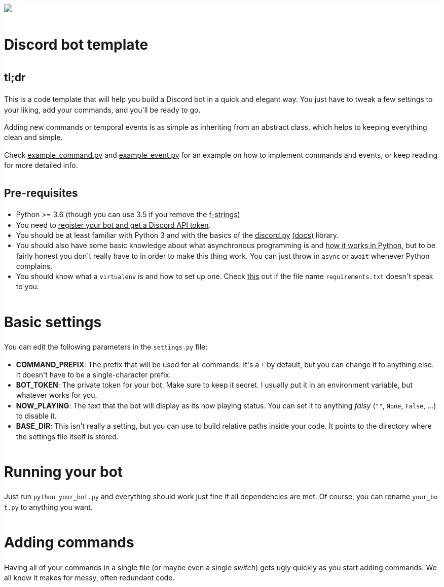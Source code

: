 [<img src="https://open.autocode.com/static/images/open.svg?" width="192">](https://open.autocode.com/)

# Discord bot template
## tl;dr
This is a code template that will help you build a Discord bot in a quick and elegant way. You just have to tweak a few settings to your liking, add your commands, and you'll be ready to go.

Adding new commands or temporal events is as simple as inheriting from an abstract class, which helps to keeping everything clean and simple.

Check [example_command.py](https://github.com/agubelu/discord-bot-template/blob/master/commands/example_command.py) and [example_event.py](https://github.com/agubelu/discord-bot-template/blob/master/events/example_event.py) for an example on how to implement commands and events, or keep reading for more detailed info.

## Pre-requisites
- Python >= 3.6 (though you can use 3.5 if you remove the [f-strings](https://docs.python.org/3/whatsnew/3.6.html#whatsnew36-pep498))
- You need to [register your bot and get a Discord API token](https://discordapp.com/developers/applications/me).
- You should be at least familiar with Python 3 and with the basics of the [discord.py](https://github.com/Rapptz/discord.py) [(docs)](https://discordpy.readthedocs.io/en/latest/) library.
- You should also have some basic knowledge about what asynchronous programming is and [how it works in Python](https://snarky.ca/how-the-heck-does-async-await-work-in-python-3-5/), but to be fairly honest you don't really have to in order to make this thing work. You can just throw in `async` or `await` whenever Python complains.
- You should know what a `virtualenv` is and how to set up one. Check [this](http://docs.python-guide.org/en/latest/dev/virtualenvs/#lower-level-virtualenv) out if the file name `requirements.txt` doesn't speak to you.


# Basic settings
You can edit the following parameters in the `settings.py` file:
- **COMMAND_PREFIX**: The prefix that will be used for all commands. It's a `!` by default, but you can change it to anything else. It doesn't have to be a single-character prefix.
- **BOT_TOKEN**: The private token for your bot. Make sure to keep it secret. I usually put it in an environment variable, but whatever works for you.
- **NOW_PLAYING**: The text that the bot will display as its now playing status. You can set it to anything *falsy* (`""`, `None`, `False`, ...) to disable it.
- **BASE_DIR**: This isn't really a setting, but you can use to build relative paths inside your code. It points to the directory where the settings file itself is stored.

# Running your bot
Just run `python your_bot.py` and everything should work just fine if all dependencies are met. Of course, you can rename `your_bot.py` to anything you want.

# Adding commands
Having all of your commands in a single file (or maybe even a single *switch*) gets ugly quickly as you start adding commands. We all know it makes for messy, often redundant code.
